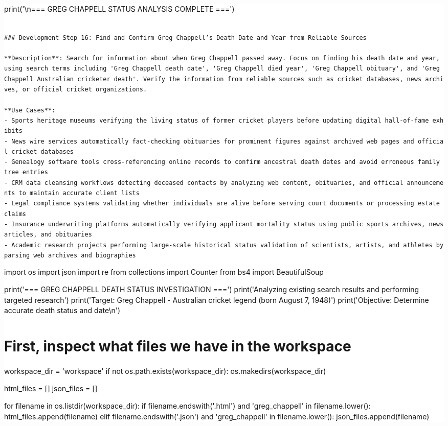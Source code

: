 print('\n=== GREG CHAPPELL STATUS ANALYSIS COMPLETE ===')
```

### Development Step 16: Find and Confirm Greg Chappell’s Death Date and Year from Reliable Sources

**Description**: Search for information about when Greg Chappell passed away. Focus on finding his death date and year, using search terms including 'Greg Chappell death date', 'Greg Chappell died year', 'Greg Chappell obituary', and 'Greg Chappell Australian cricketer death'. Verify the information from reliable sources such as cricket databases, news archives, or official cricket organizations.

**Use Cases**:
- Sports heritage museums verifying the living status of former cricket players before updating digital hall-of-fame exhibits
- News wire services automatically fact-checking obituaries for prominent figures against archived web pages and official cricket databases
- Genealogy software tools cross-referencing online records to confirm ancestral death dates and avoid erroneous family tree entries
- CRM data cleansing workflows detecting deceased contacts by analyzing web content, obituaries, and official announcements to maintain accurate client lists
- Legal compliance systems validating whether individuals are alive before serving court documents or processing estate claims
- Insurance underwriting platforms automatically verifying applicant mortality status using public sports archives, news articles, and obituaries
- Academic research projects performing large-scale historical status validation of scientists, artists, and athletes by parsing web archives and biographies

```
import os
import json
import re
from collections import Counter
from bs4 import BeautifulSoup

print('=== GREG CHAPPELL DEATH STATUS INVESTIGATION ===') 
print('Analyzing existing search results and performing targeted research')
print('Target: Greg Chappell - Australian cricket legend (born August 7, 1948)')
print('Objective: Determine accurate death status and date\n')

# First, inspect what files we have in the workspace
workspace_dir = 'workspace'
if not os.path.exists(workspace_dir):
    os.makedirs(workspace_dir)

html_files = []
json_files = []

for filename in os.listdir(workspace_dir):
    if filename.endswith('.html') and 'greg_chappell' in filename.lower():
        html_files.append(filename)
    elif filename.endswith('.json') and 'greg_chappell' in filename.lower():
        json_files.append(filename)
